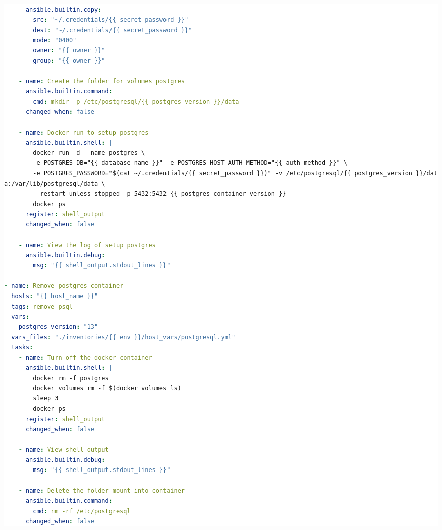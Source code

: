 ```yaml title="postgresql-docker.yaml"
      ansible.builtin.copy:
        src: "~/.credentials/{{ secret_password }}"
        dest: "~/.credentials/{{ secret_password }}"
        mode: "0400"
        owner: "{{ owner }}"
        group: "{{ owner }}"

    - name: Create the folder for volumes postgres
      ansible.builtin.command:
        cmd: mkdir -p /etc/postgresql/{{ postgres_version }}/data
      changed_when: false

    - name: Docker run to setup postgres
      ansible.builtin.shell: |-
        docker run -d --name postgres \
        -e POSTGRES_DB="{{ database_name }}" -e POSTGRES_HOST_AUTH_METHOD="{{ auth_method }}" \
        -e POSTGRES_PASSWORD="$(cat ~/.credentials/{{ secret_password }})" -v /etc/postgresql/{{ postgres_version }}/data:/var/lib/postgresql/data \
        --restart unless-stopped -p 5432:5432 {{ postgres_container_version }}
        docker ps
      register: shell_output
      changed_when: false

    - name: View the log of setup postgres
      ansible.builtin.debug:
        msg: "{{ shell_output.stdout_lines }}"

- name: Remove postgres container
  hosts: "{{ host_name }}"
  tags: remove_psql
  vars:
    postgres_version: "13"
  vars_files: "./inventories/{{ env }}/host_vars/postgresql.yml"
  tasks:
    - name: Turn off the docker container
      ansible.builtin.shell: |
        docker rm -f postgres
        docker volumes rm -f $(docker volumes ls)
        sleep 3
        docker ps
      register: shell_output
      changed_when: false

    - name: View shell output
      ansible.builtin.debug:
        msg: "{{ shell_output.stdout_lines }}"

    - name: Delete the folder mount into container
      ansible.builtin.command:
        cmd: rm -rf /etc/postgresql
      changed_when: false

```
